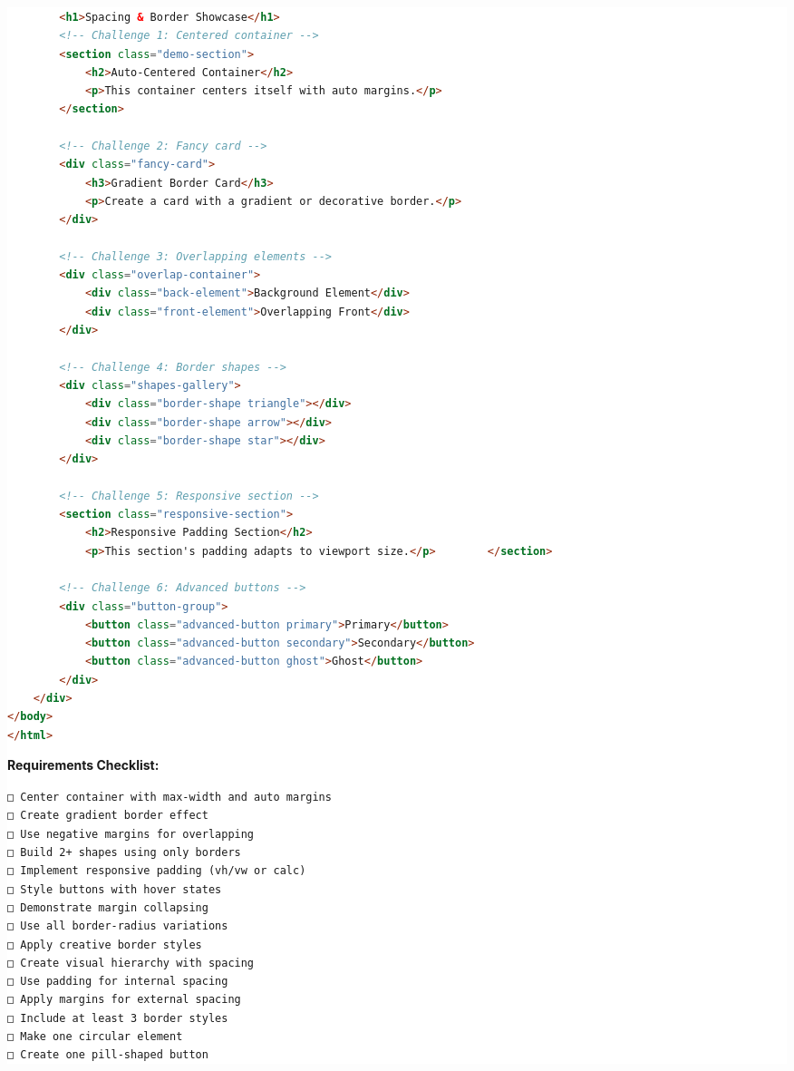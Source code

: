 ```html
        <h1>Spacing & Border Showcase</h1>        
        <!-- Challenge 1: Centered container -->
        <section class="demo-section">
            <h2>Auto-Centered Container</h2>
            <p>This container centers itself with auto margins.</p>
        </section>
        
        <!-- Challenge 2: Fancy card -->
        <div class="fancy-card">
            <h3>Gradient Border Card</h3>
            <p>Create a card with a gradient or decorative border.</p>
        </div>
        
        <!-- Challenge 3: Overlapping elements -->
        <div class="overlap-container">
            <div class="back-element">Background Element</div>
            <div class="front-element">Overlapping Front</div>
        </div>
        
        <!-- Challenge 4: Border shapes -->
        <div class="shapes-gallery">
            <div class="border-shape triangle"></div>
            <div class="border-shape arrow"></div>
            <div class="border-shape star"></div>
        </div>
        
        <!-- Challenge 5: Responsive section -->
        <section class="responsive-section">
            <h2>Responsive Padding Section</h2>
            <p>This section's padding adapts to viewport size.</p>        </section>
        
        <!-- Challenge 6: Advanced buttons -->
        <div class="button-group">
            <button class="advanced-button primary">Primary</button>
            <button class="advanced-button secondary">Secondary</button>
            <button class="advanced-button ghost">Ghost</button>
        </div>
    </div>
</body>
</html>
```

**Requirements Checklist:**
```
□ Center container with max-width and auto margins
□ Create gradient border effect
□ Use negative margins for overlapping
□ Build 2+ shapes using only borders
□ Implement responsive padding (vh/vw or calc)
□ Style buttons with hover states
□ Demonstrate margin collapsing
□ Use all border-radius variations
□ Apply creative border styles
□ Create visual hierarchy with spacing
□ Use padding for internal spacing
□ Apply margins for external spacing
□ Include at least 3 border styles
□ Make one circular element
□ Create one pill-shaped button
```
